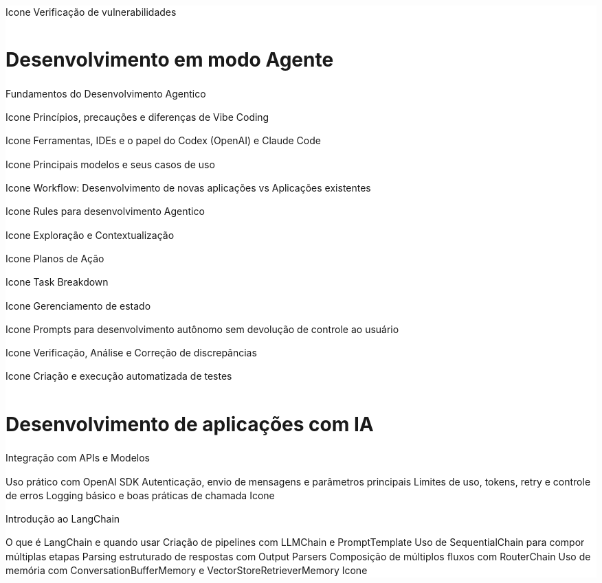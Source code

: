 Icone
Verificação de vulnerabilidades

# Desenvolvimento em modo Agente
Fundamentos do Desenvolvimento Agentico

Icone
Princípios, precauções e diferenças de Vibe Coding

Icone
Ferramentas, IDEs e o papel do Codex (OpenAI) e Claude Code

Icone
Principais modelos e seus casos de uso

Icone
Workflow: Desenvolvimento de novas aplicações vs Aplicações existentes

Icone
Rules para desenvolvimento Agentico

Icone
Exploração e Contextualização

Icone
Planos de Ação

Icone
Task Breakdown

Icone
Gerenciamento de estado

Icone
Prompts para desenvolvimento autônomo sem devolução de controle ao usuário

Icone
Verificação, Análise e Correção de discrepâncias

Icone
Criação e execução automatizada de testes

# Desenvolvimento de aplicações com IA

Integração com APIs e Modelos

Uso prático com OpenAI SDK
Autenticação, envio de mensagens e parâmetros principais
Limites de uso, tokens, retry e controle de erros
Logging básico e boas práticas de chamada
Icone

Introdução ao LangChain

O que é LangChain e quando usar
Criação de pipelines com LLMChain e PromptTemplate
Uso de SequentialChain para compor múltiplas etapas
Parsing estruturado de respostas com Output Parsers
Composição de múltiplos fluxos com RouterChain
Uso de memória com ConversationBufferMemory e VectorStoreRetrieverMemory
Icone
